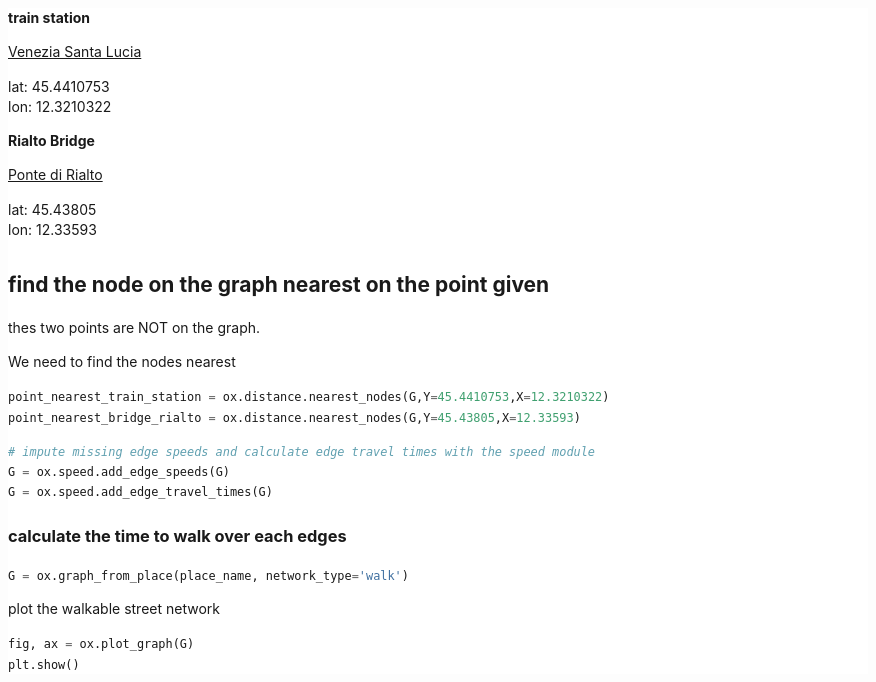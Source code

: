 
**train station**

[Venezia Santa Lucia](https://www.openstreetmap.org/node/6063641885)

lat: 45.4410753<br/>
lon: 12.3210322


**Rialto Bridge**

[Ponte di Rialto](https://www.openstreetmap.org/way/199258374)

lat: 45.43805<br/>
lon: 12.33593





## find the node on the graph nearest on the point given

thes two points are NOT on the graph.

We need to find the nodes nearest


```python
point_nearest_train_station = ox.distance.nearest_nodes(G,Y=45.4410753,X=12.3210322)
point_nearest_bridge_rialto = ox.distance.nearest_nodes(G,Y=45.43805,X=12.33593)
```


```python
# impute missing edge speeds and calculate edge travel times with the speed module
G = ox.speed.add_edge_speeds(G)
G = ox.speed.add_edge_travel_times(G)

```

### calculate the time to walk over each edges


```python
G = ox.graph_from_place(place_name, network_type='walk')
```

plot the walkable street network


```python
fig, ax = ox.plot_graph(G)
plt.show()
```


    
